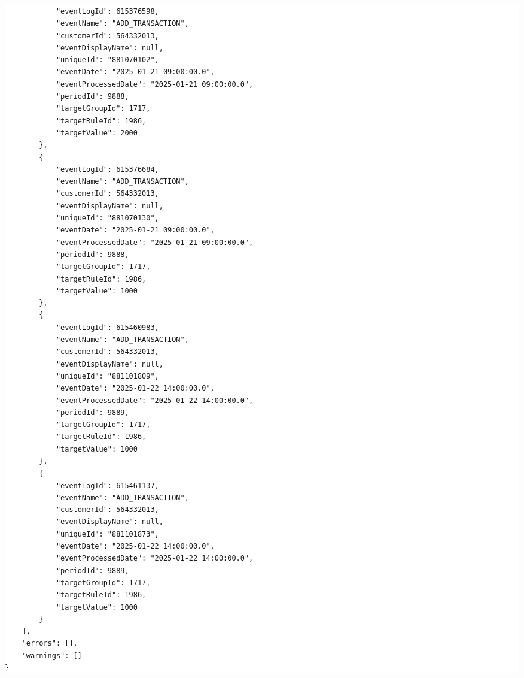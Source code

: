 ```
            "eventLogId": 615376598,
            "eventName": "ADD_TRANSACTION",
            "customerId": 564332013,
            "eventDisplayName": null,
            "uniqueId": "881070102",
            "eventDate": "2025-01-21 09:00:00.0",
            "eventProcessedDate": "2025-01-21 09:00:00.0",
            "periodId": 9888,
            "targetGroupId": 1717,
            "targetRuleId": 1986,
            "targetValue": 2000
        },
        {
            "eventLogId": 615376684,
            "eventName": "ADD_TRANSACTION",
            "customerId": 564332013,
            "eventDisplayName": null,
            "uniqueId": "881070130",
            "eventDate": "2025-01-21 09:00:00.0",
            "eventProcessedDate": "2025-01-21 09:00:00.0",
            "periodId": 9888,
            "targetGroupId": 1717,
            "targetRuleId": 1986,
            "targetValue": 1000
        },
        {
            "eventLogId": 615460983,
            "eventName": "ADD_TRANSACTION",
            "customerId": 564332013,
            "eventDisplayName": null,
            "uniqueId": "881101809",
            "eventDate": "2025-01-22 14:00:00.0",
            "eventProcessedDate": "2025-01-22 14:00:00.0",
            "periodId": 9889,
            "targetGroupId": 1717,
            "targetRuleId": 1986,
            "targetValue": 1000
        },
        {
            "eventLogId": 615461137,
            "eventName": "ADD_TRANSACTION",
            "customerId": 564332013,
            "eventDisplayName": null,
            "uniqueId": "881101873",
            "eventDate": "2025-01-22 14:00:00.0",
            "eventProcessedDate": "2025-01-22 14:00:00.0",
            "periodId": 9889,
            "targetGroupId": 1717,
            "targetRuleId": 1986,
            "targetValue": 1000
        }
    ],
    "errors": [],
    "warnings": []
}
```
